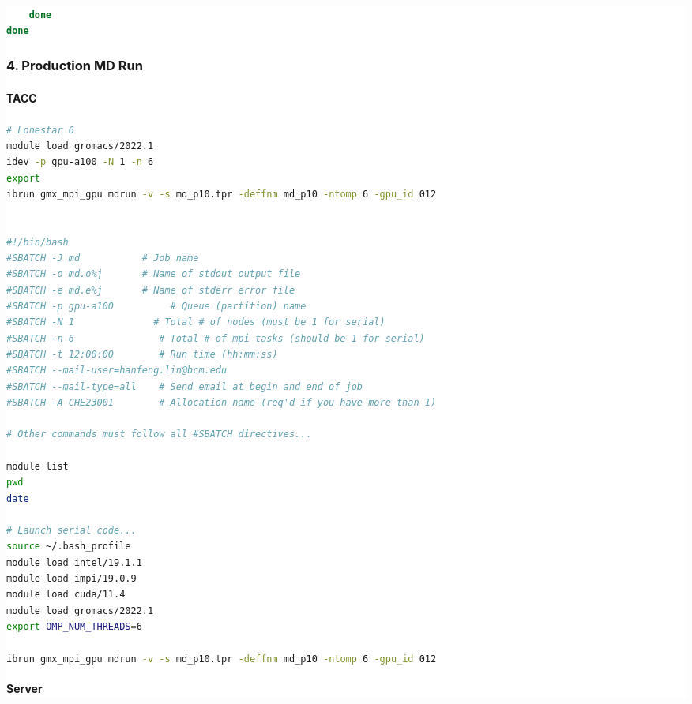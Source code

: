 ```bash
    done
done

```

#### 

### 4. Production MD Run



#### TACC

~~~bash
# Lonestar 6
module load gromacs/2022.1
idev -p gpu-a100 -N 1 -n 6
export
ibrun gmx_mpi_gpu mdrun -v -s md_p10.tpr -deffnm md_p10 -ntomp 6 -gpu_id 012


#!/bin/bash
#SBATCH -J md           # Job name
#SBATCH -o md.o%j       # Name of stdout output file
#SBATCH -e md.e%j       # Name of stderr error file
#SBATCH -p gpu-a100          # Queue (partition) name
#SBATCH -N 1              # Total # of nodes (must be 1 for serial)
#SBATCH -n 6               # Total # of mpi tasks (should be 1 for serial)
#SBATCH -t 12:00:00        # Run time (hh:mm:ss)
#SBATCH --mail-user=hanfeng.lin@bcm.edu
#SBATCH --mail-type=all    # Send email at begin and end of job
#SBATCH -A CHE23001        # Allocation name (req'd if you have more than 1)

# Other commands must follow all #SBATCH directives...

module list
pwd
date

# Launch serial code...
source ~/.bash_profile
module load intel/19.1.1 
module load impi/19.0.9
module load cuda/11.4
module load gromacs/2022.1
export OMP_NUM_THREADS=6

ibrun gmx_mpi_gpu mdrun -v -s md_p10.tpr -deffnm md_p10 -ntomp 6 -gpu_id 012

~~~

#### Server
